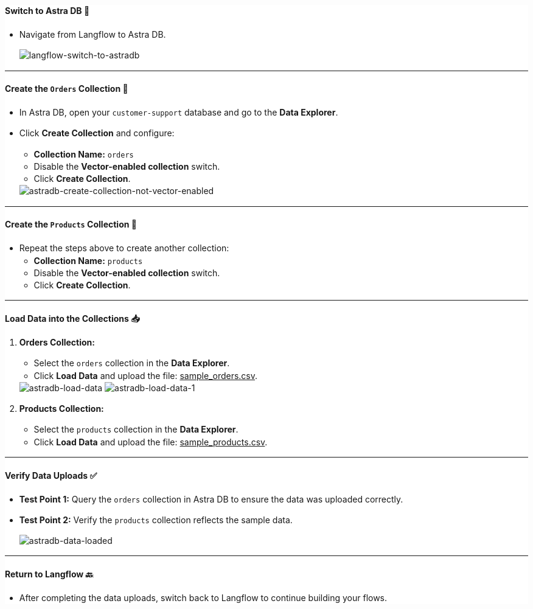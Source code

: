 
#### **Switch to Astra DB** 🔄  
- Navigate from Langflow to Astra DB.

   <img src="assets/langflow-switch-to-astradb.png" alt="langflow-switch-to-astradb" width="500">

---

#### **Create the `Orders` Collection** 📝  
- In Astra DB, open your `customer-support` database and go to the **Data Explorer**.  
- Click **Create Collection** and configure:
  - **Collection Name:** `orders`  
  - Disable the **Vector-enabled collection** switch.  
  - Click **Create Collection**.  

   <img src="assets/astradb-create-collection-not-vector-enabled.png" alt="astradb-create-collection-not-vector-enabled" width="800">

---

#### **Create the `Products` Collection** 🛒  
- Repeat the steps above to create another collection:  
  - **Collection Name:** `products`  
  - Disable the **Vector-enabled collection** switch.  
  - Click **Create Collection**.  

---

#### **Load Data into the Collections** 📥  
1. **Orders Collection:**  
   - Select the `orders` collection in the **Data Explorer**.  
   - Click **Load Data** and upload the file: [sample_orders.csv](./sample_orders.csv).  

   <img src="assets/astradb-load-data.png" alt="astradb-load-data" width="800">
   <img src="assets/astradb-load-data-1.png" alt="astradb-load-data-1" width="800">

2. **Products Collection:**  
   - Select the `products` collection in the **Data Explorer**.  
   - Click **Load Data** and upload the file: [sample_products.csv](./sample_products.csv).  

---

#### **Verify Data Uploads** ✅  
- **Test Point 1:** Query the `orders` collection in Astra DB to ensure the data was uploaded correctly.  
- **Test Point 2:** Verify the `products` collection reflects the sample data.  

   <img src="assets/astradb-data-loaded.png" alt="astradb-data-loaded" width="800">

---

#### **Return to Langflow** 🔙  
- After completing the data uploads, switch back to Langflow to continue building your flows.  

